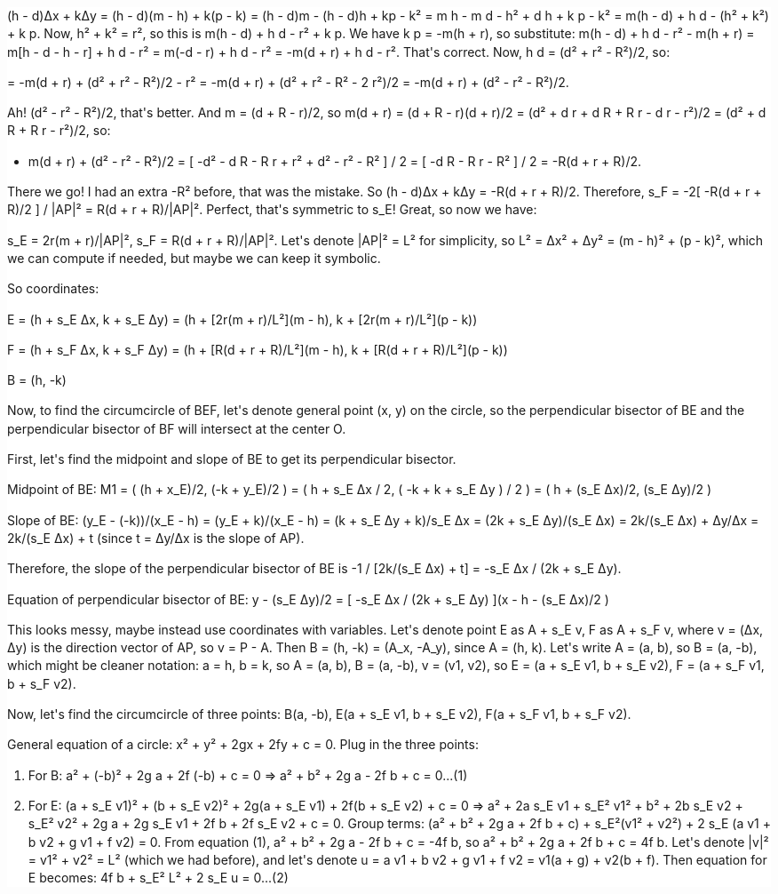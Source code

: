(h - d)Δx + kΔy = (h - d)(m - h) + k(p - k) = (h - d)m - (h - d)h + kp - k² = m h - m d - h² + d h + k p - k² = m(h - d) + h d - (h² + k²) + k p. Now, h² + k² = r², so this is m(h - d) + h d - r² + k p. We have k p = -m(h + r), so substitute: m(h - d) + h d - r² - m(h + r) = m[h - d - h - r] + h d - r² = m(-d - r) + h d - r² = -m(d + r) + h d - r². That's correct. Now, h d = (d² + r² - R²)/2, so:

= -m(d + r) + (d² + r² - R²)/2 - r² = -m(d + r) + (d² + r² - R² - 2 r²)/2 = -m(d + r) + (d² - r² - R²)/2.

Ah! (d² - r² - R²)/2, that's better. And m = (d + R - r)/2, so m(d + r) = (d + R - r)(d + r)/2 = (d² + d r + d R + R r - d r - r²)/2 = (d² + d R + R r - r²)/2, so:

- m(d + r) + (d² - r² - R²)/2 = [ -d² - d R - R r + r² + d² - r² - R² ] / 2 = [ -d R - R r - R² ] / 2 = -R(d + r + R)/2.

There we go! I had an extra -R² before, that was the mistake. So (h - d)Δx + kΔy = -R(d + r + R)/2. Therefore, s_F = -2[ -R(d + r + R)/2 ] / |AP|² = R(d + r + R)/|AP|². Perfect, that's symmetric to s_E! Great, so now we have:

s_E = 2r(m + r)/|AP|², s_F = R(d + r + R)/|AP|². Let's denote |AP|² = L² for simplicity, so L² = Δx² + Δy² = (m - h)² + (p - k)², which we can compute if needed, but maybe we can keep it symbolic.

So coordinates:

E = (h + s_E Δx, k + s_E Δy) = (h + [2r(m + r)/L²](m - h), k + [2r(m + r)/L²](p - k))

F = (h + s_F Δx, k + s_F Δy) = (h + [R(d + r + R)/L²](m - h), k + [R(d + r + R)/L²](p - k))

B = (h, -k)

Now, to find the circumcircle of BEF, let's denote general point (x, y) on the circle, so the perpendicular bisector of BE and the perpendicular bisector of BF will intersect at the center O.

First, let's find the midpoint and slope of BE to get its perpendicular bisector.

Midpoint of BE: M1 = ( (h + x_E)/2, (-k + y_E)/2 ) = ( h + s_E Δx / 2, ( -k + k + s_E Δy ) / 2 ) = ( h + (s_E Δx)/2, (s_E Δy)/2 )

Slope of BE: (y_E - (-k))/(x_E - h) = (y_E + k)/(x_E - h) = (k + s_E Δy + k)/s_E Δx = (2k + s_E Δy)/(s_E Δx) = 2k/(s_E Δx) + Δy/Δx = 2k/(s_E Δx) + t (since t = Δy/Δx is the slope of AP).

Therefore, the slope of the perpendicular bisector of BE is -1 / [2k/(s_E Δx) + t] = -s_E Δx / (2k + s_E Δy).

Equation of perpendicular bisector of BE: y - (s_E Δy)/2 = [ -s_E Δx / (2k + s_E Δy) ](x - h - (s_E Δx)/2 )

This looks messy, maybe instead use coordinates with variables. Let's denote point E as A + s_E v, F as A + s_F v, where v = (Δx, Δy) is the direction vector of AP, so v = P - A. Then B = (h, -k) = (A_x, -A_y), since A = (h, k). Let's write A = (a, b), so B = (a, -b), which might be cleaner notation: a = h, b = k, so A = (a, b), B = (a, -b), v = (v1, v2), so E = (a + s_E v1, b + s_E v2), F = (a + s_F v1, b + s_F v2).

Now, let's find the circumcircle of three points: B(a, -b), E(a + s_E v1, b + s_E v2), F(a + s_F v1, b + s_F v2).

General equation of a circle: x² + y² + 2gx + 2fy + c = 0. Plug in the three points:

1. For B: a² + (-b)² + 2g a + 2f (-b) + c = 0 ⇒ a² + b² + 2g a - 2f b + c = 0...(1)

2. For E: (a + s_E v1)² + (b + s_E v2)² + 2g(a + s_E v1) + 2f(b + s_E v2) + c = 0 ⇒ a² + 2a s_E v1 + s_E² v1² + b² + 2b s_E v2 + s_E² v2² + 2g a + 2g s_E v1 + 2f b + 2f s_E v2 + c = 0. Group terms: (a² + b² + 2g a + 2f b + c) + s_E²(v1² + v2²) + 2 s_E (a v1 + b v2 + g v1 + f v2) = 0. From equation (1), a² + b² + 2g a - 2f b + c = -4f b, so a² + b² + 2g a + 2f b + c = 4f b. Let's denote |v|² = v1² + v2² = L² (which we had before), and let's denote u = a v1 + b v2 + g v1 + f v2 = v1(a + g) + v2(b + f). Then equation for E becomes: 4f b + s_E² L² + 2 s_E u = 0...(2)
